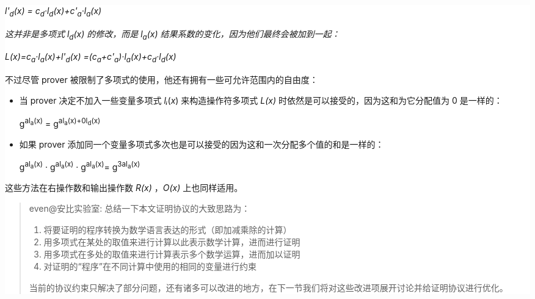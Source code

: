 *l'<sub>d</sub>(x) = c<sub>d</sub>·l<sub>d</sub>(x)+c'<sub>a</sub>·l<sub>a</sub>(x)*

*这并非是多项式 l<sub>d</sub>(x)  的修改，而是 l<sub>a</sub>(x) 结果系数的变化，因为他们最终会被加到一起：*

*L(x)=c<sub>a</sub>·l<sub>a</sub>(x)+l'<sub>d</sub>(x) =(c<sub>a</sub>+c'<sub>a</sub>)·l<sub>a</sub>(x)+c<sub>d</sub>·l<sub>d</sub>(x)*

不过尽管 prover 被限制了多项式的使用，他还有拥有一些可允许范围内的自由度：

* 当 prover 决定不加入一些变量多项式 *lᵢ*(*x*) 来构造操作符多项式 *L(x)* 时依然是可以接受的，因为这和为它分配值为 0 是一样的：

  g<sup>al<sub>a</sub>(x)</sup> = g<sup>al<sub>a</sub>(x)+0l<sub>d</sub>(x)</sup>

* 如果 prover 添加同一个变量多项式多次也是可以接受的因为这和一次分配多个值的和是一样的：

  g<sup>al<sub>a</sub>(x)</sup> · g<sup>al<sub>a</sub>(x)</sup> · g<sup>al<sub>a</sub>(x)</sup>= g<sup>3al<sub>a</sub>(x)</sup>

这些方法在右操作数和输出操作数 *R(x)* ，*O(x)* 上也同样适用。

> even@安比实验室: 总结一下本文证明协议的大致思路为：
>
> 1. 将要证明的程序转换为数学语言表达的形式（即加减乘除的计算）
> 2. 用多项式在某处的取值来进行计算以此表示数学计算，进而进行证明
> 3. 用多项式在多处的取值来进行计算表示多个数学运算，进而加以证明
> 4. 对证明的“程序”在不同计算中使用的相同的变量进行约束
>
> 当前的协议约束只解决了部分问题，还有诸多可以改进的地方，在下一节我们将对这些改进项展开讨论并给证明协议进行优化。
